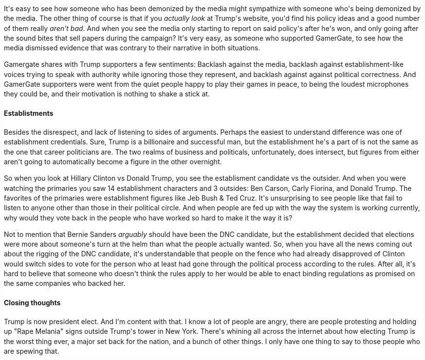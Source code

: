 It's easy to see how someone who has been demonized by the media might
sympathize with someone who's being demonized by the media. The other
thing of course is that if you _actually look_ at Trump's website, you'd
find his policy ideas and a good number of them really _aren't bad_. And
when you see the media only starting to report on said policy's after
he's won, and only going after the sound bites that sell papers during
the campaign? It's very easy, as someone who supported GamerGate, to see
how the media dismissed evidence that was contrary to their narrative in
both situations. 

Gamergate shares with Trump supporters a few sentiments: Backlash
against the media, backlash against establishment-like voices trying to
speak with authority while ignoring those they represent, and backlash
against against political correctness. And GamerGate supporters were
went from the quiet people happy to play their games in peace, to being
the loudest microphones they could be, and their motivation is nothing
to shake a stick at. 

####  Establistments 

Besides the disrespect, and lack of listening to sides of arguments.
Perhaps the easiest to understand difference was one of establishment
credentials. Sure, Trump is a billionaire and successful man, but the
establishment he's a part of is not the same as the one that career
politicians are. The two realms of business and politicals,
unfortunately, does intersect, but figures from either aren't going to
automatically become a figure in the other overnight. 

So when you look at Hillary Clinton vs Donald Trump, you see the
establisment candidate vs the outsider. And when you were watching the
primaries you saw 14 establishment characters and 3 outsides: Ben
Carson, Carly Fiorina, and Donald Trump. The favorites of the primaries
were establishment figures like Jeb Bush & Ted Cruz. It's unsurprising
to see people like that fail to listen to anyone other than those in
their political circle. And when people are fed up with the way the
system is working currently, why would they vote back in the people who
have worked so hard to make it the way it is? 

Not to mention that Bernie Sanders _arguably_ should have been the DNC
candidate, but the establishment decided that elections were more about
someone's turn at the helm than what the people actually wanted. So,
when you have all the news coming out about the rigging of the DNC
candidate, it's understandable that people on the fence who had already
disapproved of Clinton would switch sides to vote for the person who at
least had gone through the political process according to the rules.
After all, it's hard to believe that someone who doesn't think the rules
apply to her would be able to enact binding regulations as promised on
the same companies who backed her. 

#### Closing thoughts

Trump is now president elect. And I'm content with that. I know a lot of
people are angry, there are people protesting and holding up "Rape
Melania" signs outside Trump's tower in New York. There's whining all
across the internet about how electing Trump is the worst thing ever, a
major set back for the nation, and a bunch of other things. I only have
one thing to say to those people who are spewing that. 
